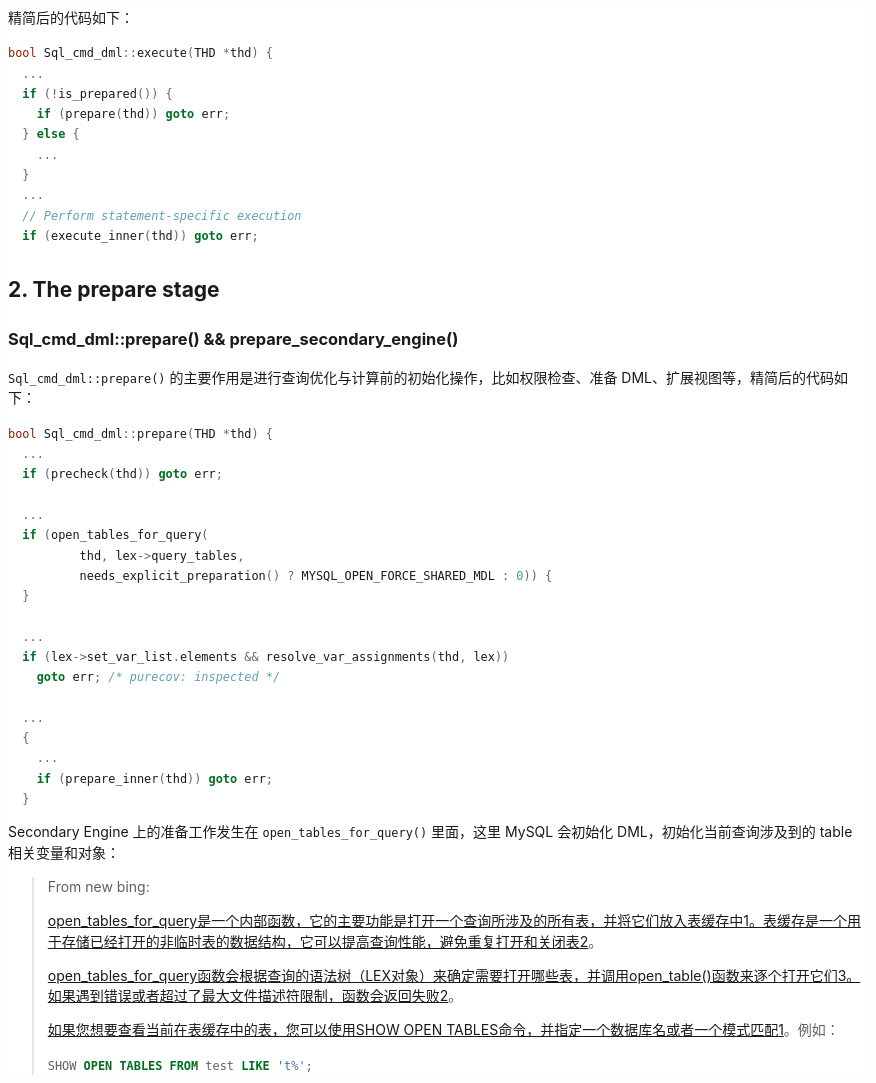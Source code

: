 精简后的代码如下：

```cpp
bool Sql_cmd_dml::execute(THD *thd) {
  ...
  if (!is_prepared()) {
    if (prepare(thd)) goto err;
  } else {
    ...
  }
  ...
  // Perform statement-specific execution
  if (execute_inner(thd)) goto err;
```

## 2. The prepare stage

### Sql_cmd_dml::prepare() && prepare_secondary_engine()

`Sql_cmd_dml::prepare()` 的主要作用是进行查询优化与计算前的初始化操作，比如权限检查、准备 DML、扩展视图等，精简后的代码如下：

```cpp
bool Sql_cmd_dml::prepare(THD *thd) {
  ...
  if (precheck(thd)) goto err;
  
  ...
  if (open_tables_for_query(
          thd, lex->query_tables,
          needs_explicit_preparation() ? MYSQL_OPEN_FORCE_SHARED_MDL : 0)) {
  }
  
  ...
  if (lex->set_var_list.elements && resolve_var_assignments(thd, lex))
    goto err; /* purecov: inspected */
  
  ...
  {
    ...
    if (prepare_inner(thd)) goto err;
  }
```

Secondary Engine 上的准备工作发生在 `open_tables_for_query()` 里面，这里 MySQL 会初始化 DML，初始化当前查询涉及到的 table 相关变量和对象：

> From new bing:
>
> [open_tables_for_query是一个内部函数，它的主要功能是打开一个查询所涉及的所有表，并将它们放入表缓存中](https://dev.mysql.com/doc/refman/8.0/en/show-open-tables.html)[1](https://dev.mysql.com/doc/refman/8.0/en/show-open-tables.html)[。表缓存是一个用于存储已经打开的非临时表的数据结构，它可以提高查询性能，避免重复打开和关闭表](https://www.cyberciti.biz/faq/installing-mysql-server-on-ubuntu-22-04-lts-linux/)[2](https://www.cyberciti.biz/faq/installing-mysql-server-on-ubuntu-22-04-lts-linux/)。
> 
> [open_tables_for_query函数会根据查询的语法树（LEX对象）来确定需要打开哪些表，并调用open_table()函数来逐个打开它们](https://dev.mysql.com/doc/refman/8.0/en/table-cache.html)[3](https://dev.mysql.com/doc/refman/8.0/en/table-cache.html)[。如果遇到错误或者超过了最大文件描述符限制，函数会返回失败](https://www.cyberciti.biz/faq/installing-mysql-server-on-ubuntu-22-04-lts-linux/)[2](https://www.cyberciti.biz/faq/installing-mysql-server-on-ubuntu-22-04-lts-linux/)。
>
> [如果您想要查看当前在表缓存中的表，您可以使用SHOW OPEN TABLES命令，并指定一个数据库名或者一个模式匹配](https://dev.mysql.com/doc/refman/8.0/en/show-open-tables.html)[1](https://dev.mysql.com/doc/refman/8.0/en/show-open-tables.html)。例如：
> 
> ```sql
> SHOW OPEN TABLES FROM test LIKE 't%';
> ```
>